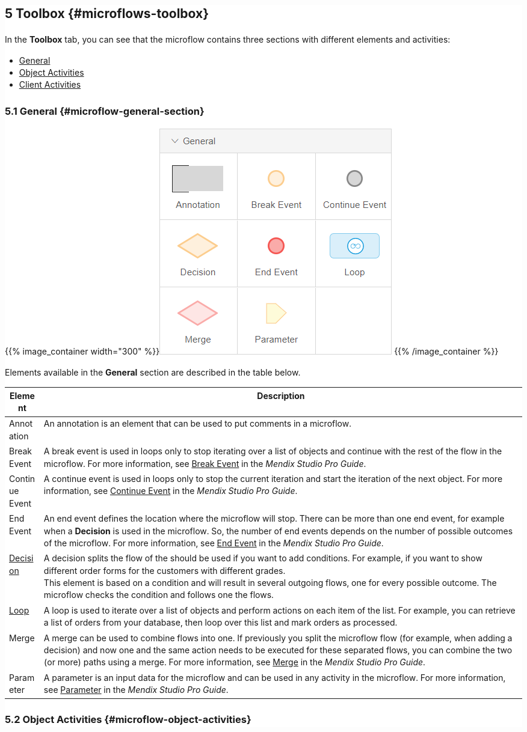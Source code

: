 ## 5 Toolbox {#microflows-toolbox}

In the **Toolbox** tab, you can see that the microflow contains three sections with different elements and activities:

* [General](#microflow-general-section)
* [Object Activities](#microflow-object-activities)
* [Client Activities](#microflow-client-activities)

### 5.1 General {#microflow-general-section}

{{% image_container width="300" %}}![Microflow General Properties](attachments/microflows/microflows-general-properties.png)
{{% /image_container %}}

Elements available in the **General** section are described in the table below.

| Element                         | Description                                                  |
| ------------------------------- | ------------------------------------------------------------ |
| Annotation                      | An annotation is an element that can be used to put comments in a microflow. |
| Break Event                     | A break event is used in loops only to stop iterating over a list of objects and continue with the rest of the flow in the microflow. For more information, see [Break Event](/refguide/break-event) in the *Mendix Studio Pro Guide*. |
| Continue Event                  | A continue event is used in loops only to stop the current iteration and start the iteration of the next object. For more information, see [Continue Event](/refguide/continue-event) in the *Mendix Studio Pro Guide*. |
| End Event                       | An end event defines the location where the microflow will stop. There can be more than one end event, for example when a **Decision** is used in the microflow. So, the number of end events depends on the number of possible outcomes of the microflow. For more information, see [End Event](/refguide/end-event) in the *Mendix Studio Pro Guide*. |
| [Decision](microflows-decision) | A decision splits the flow of the should be used if you want to add conditions. For example, if you want to show different order forms for the customers with different grades. <br />This element is based on a condition and will result in several outgoing flows, one for every possible outcome. The microflow checks the condition and follows one the flows. |
| [Loop](microflows-loop)         | A loop is used to iterate over a list of objects and perform actions on each item of the list. For example, you can retrieve a list of orders from your database, then loop over this list and mark orders as processed. |
| Merge                           | A merge can be used to combine flows into one.  If previously you split the microflow flow (for example, when adding a decision) and now one and the same action needs to be executed for these separated flows, you can combine the two (or more) paths using a merge. For more information, see [Merge](/refguide/merge) in the *Mendix Studio Pro Guide*. |
| Parameter                       | A parameter is an input data for the microflow and can be used in any activity in the microflow. For more information, see [Parameter](/refguide/parameter) in the *Mendix Studio Pro Guide*. |

### 5.2 Object Activities {#microflow-object-activities}
